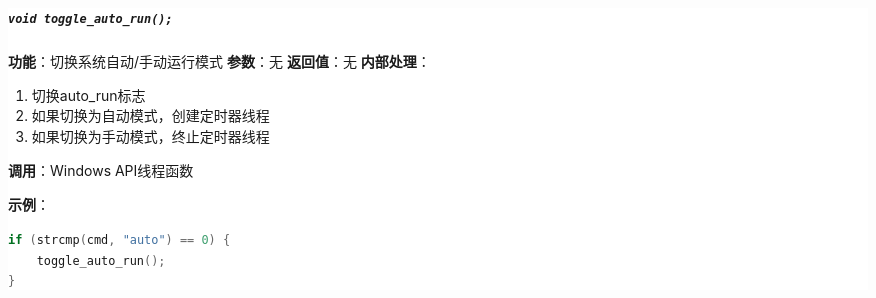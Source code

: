 ##### `void toggle_auto_run();`

**功能**：切换系统自动/手动运行模式
**参数**：无
**返回值**：无
**内部处理**：
1. 切换auto_run标志
2. 如果切换为自动模式，创建定时器线程
3. 如果切换为手动模式，终止定时器线程

**调用**：Windows API线程函数

**示例**：
```c
if (strcmp(cmd, "auto") == 0) {
    toggle_auto_run();
}
```
